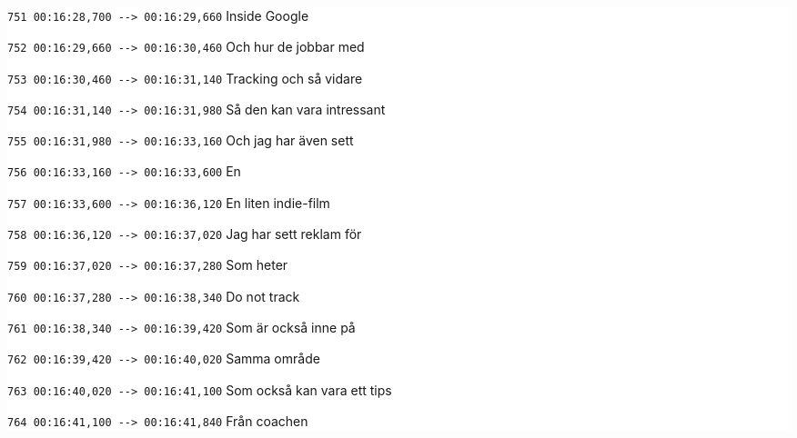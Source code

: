 

`751 00:16:28,700 --> 00:16:29,660`
Inside Google



`752 00:16:29,660 --> 00:16:30,460`
Och hur de jobbar med



`753 00:16:30,460 --> 00:16:31,140`
Tracking och så vidare



`754 00:16:31,140 --> 00:16:31,980`
Så den kan vara intressant



`755 00:16:31,980 --> 00:16:33,160`
Och jag har även sett



`756 00:16:33,160 --> 00:16:33,600`
En



`757 00:16:33,600 --> 00:16:36,120`
En liten indie-film



`758 00:16:36,120 --> 00:16:37,020`
Jag har sett reklam för



`759 00:16:37,020 --> 00:16:37,280`
Som heter



`760 00:16:37,280 --> 00:16:38,340`
Do not track



`761 00:16:38,340 --> 00:16:39,420`
Som är också inne på



`762 00:16:39,420 --> 00:16:40,020`
Samma område



`763 00:16:40,020 --> 00:16:41,100`
Som också kan vara ett tips



`764 00:16:41,100 --> 00:16:41,840`
Från coachen
